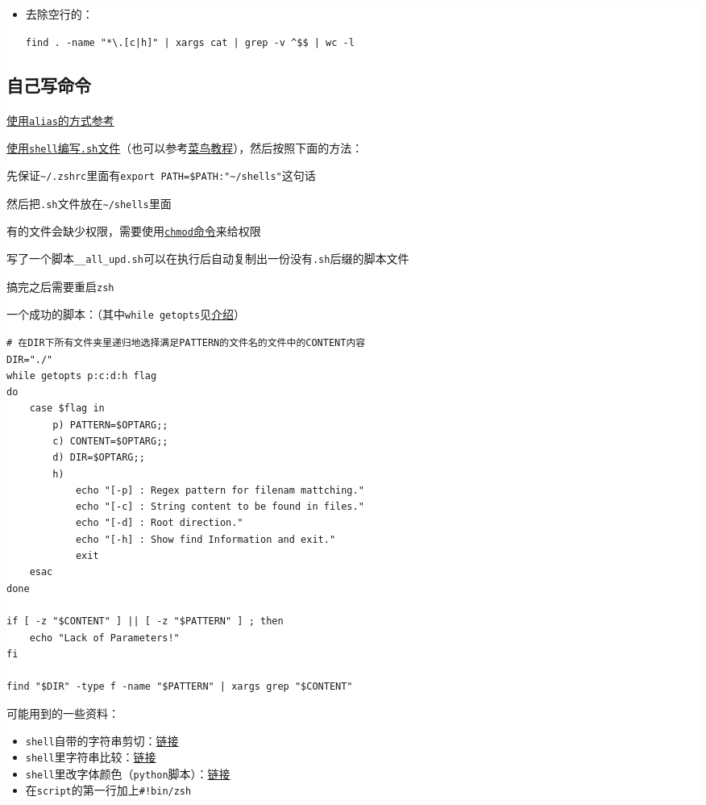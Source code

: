 * 去除空行的：

  `find . -name "*\.[c|h]" | xargs cat | grep -v ^$$ | wc -l`



## 自己写命令

[使用`alias`的方式参考](https://blog.csdn.net/weixin_30245867/article/details/101102166)

[使用`shell`编写`.sh`文件](https://www.shellscript.sh/index.html)（也可以参考[菜鸟教程](https://www.runoob.com/linux/linux-shell.html)），然后按照下面的方法：

先保证`~/.zshrc`里面有`export PATH=$PATH:"~/shells"`这句话

然后把`.sh`文件放在`~/shells`里面

有的文件会缺少权限，需要使用[`chmod`命令](https://www.runoob.com/linux/linux-comm-chmod.html)来给权限

写了一个脚本`__all_upd.sh`可以在执行后自动复制出一份没有`.sh`后缀的脚本文件

搞完之后需要重启`zsh`

一个成功的脚本：（其中`while getopts`见[介绍](https://www.baeldung.com/linux/use-command-line-arguments-in-bash-script)）

```shell
# 在DIR下所有文件夹里递归地选择满足PATTERN的文件名的文件中的CONTENT内容
DIR="./"
while getopts p:c:d:h flag
do
	case $flag in 
		p) PATTERN=$OPTARG;;
		c) CONTENT=$OPTARG;;
		d) DIR=$OPTARG;;
		h) 
			echo "[-p] : Regex pattern for filenam mattching."
			echo "[-c] : String content to be found in files."
			echo "[-d] : Root direction."
			echo "[-h] : Show find Information and exit."
			exit
	esac
done

if [ -z "$CONTENT" ] || [ -z "$PATTERN" ] ; then
	echo "Lack of Parameters!"
fi

find "$DIR" -type f -name "$PATTERN" | xargs grep "$CONTENT"
```



可能用到的一些资料：

* `shell`自带的字符串剪切：[链接](https://stackoverflow.com/questions/4168371/how-can-i-remove-all-text-after-a-character-in-bash)
* `shell`里字符串比较：[链接](https://www.jb51.net/article/56559.htm)
* `shell`里改字体颜色（`python`脚本）：[链接](https://blog.51cto.com/u_15127626/2734711)
* 在`script`的第一行加上`#!bin/zsh`
